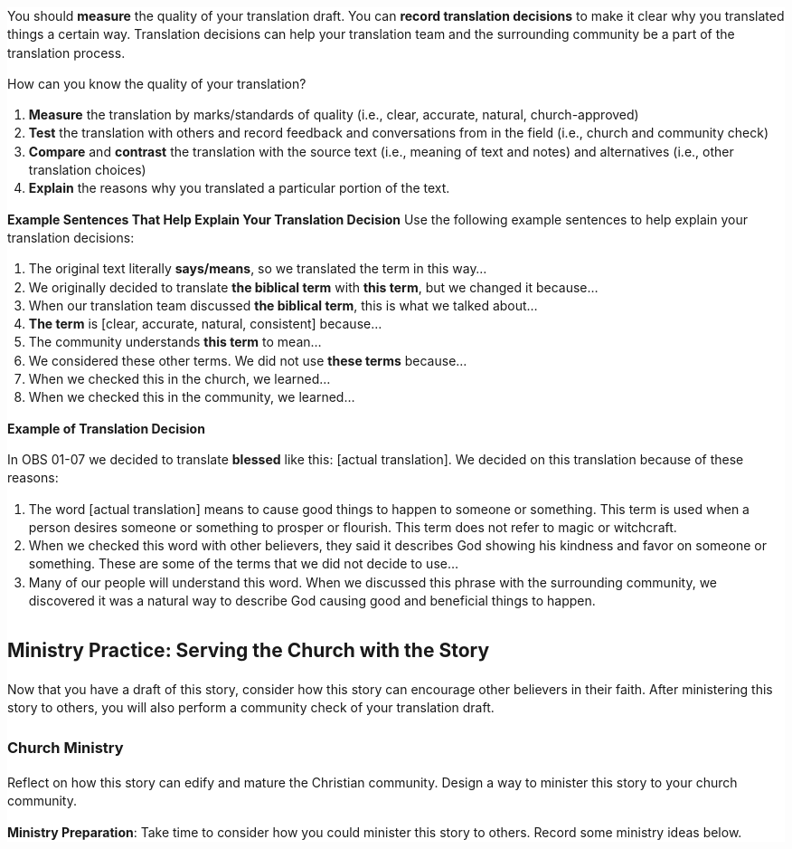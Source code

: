 You should **measure** the quality of your translation draft. You can **record translation decisions** to make it clear why you translated things a certain way. Translation decisions can help your translation team and the surrounding community be a part of the translation process.

How can you know the quality of your translation?

1.  **Measure** the translation by marks/standards of quality (i.e., clear, accurate, natural, church-approved)
2.  **Test** the translation with others and record feedback and conversations from in the field (i.e., church and community check)
3.  **Compare** and **contrast** the translation with the source text (i.e., meaning of text and notes) and alternatives (i.e., other translation choices)
4.  **Explain** the reasons why you translated a particular portion of the text.

**Example Sentences That Help Explain Your Translation Decision**
Use the following example sentences to help explain your translation decisions:

1.  The original text literally **says/means**, so we translated the term in this way…
2.  We originally decided to translate **the biblical term** with **this term**, but we changed it because…
3.  When our translation team discussed **the biblical term**, this is what we talked about…
4.  **The term** is \[clear, accurate, natural, consistent\] because…
5.  The community understands **this term** to mean…
6.  We considered these other terms. We did not use **these terms** because…
7.  When we checked this in the church, we learned…
8.  When we checked this in the community, we learned…

**Example of Translation Decision**

In OBS 01-07 we decided to translate **blessed** like this: \[actual translation\]. We decided on this translation because of these reasons:

1.  The word \[actual translation\] means to cause good things to happen to someone or something. This term is used when a person desires someone or something to prosper or flourish. This term does not refer to magic or witchcraft.
2.  When we checked this word with other believers, they said it describes God showing his kindness and favor on someone or something. These are some of the terms that we did not decide to use…
3.  Many of our people will understand this word. When we discussed this phrase with the surrounding community, we discovered it was a natural way to describe God causing good and beneficial things to happen.



## Ministry Practice: Serving the Church with the Story

Now that you have a draft of this story, consider how this story can encourage other believers in their faith. After ministering this story to others, you will also perform a community check of your translation draft.

### Church Ministry

Reflect on how this story can edify and mature the Christian community. Design a way to minister this story to your church community.

**Ministry Preparation**: Take time to consider how you could minister this story to others. Record some ministry ideas below.
